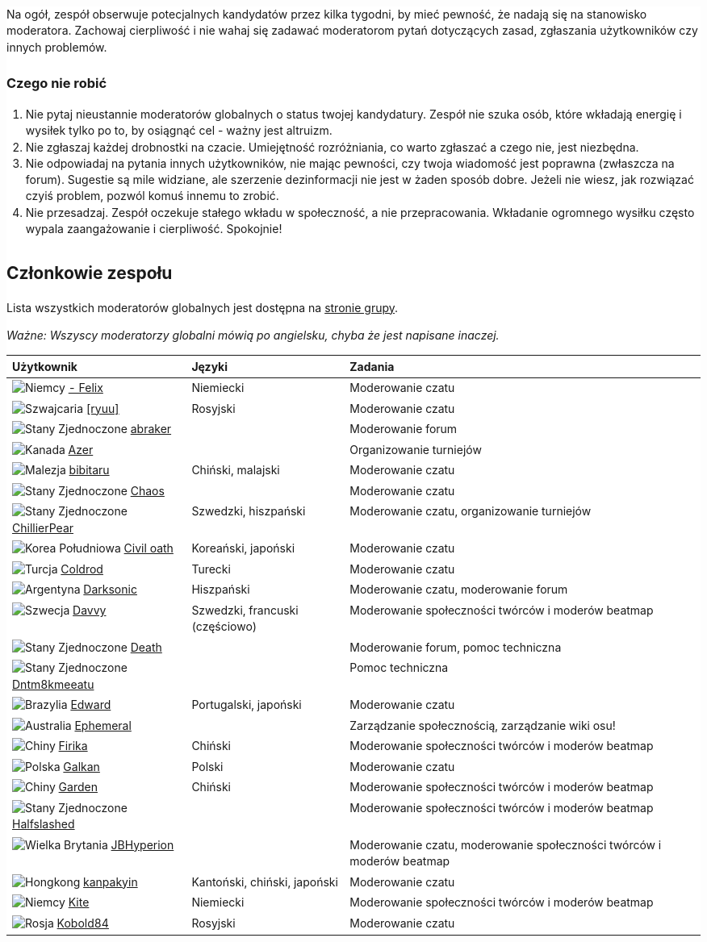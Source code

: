 Na ogół, zespół obserwuje potecjalnych kandydatów przez kilka tygodni, by mieć pewność, że nadają się na stanowisko moderatora. Zachowaj cierpliwość i nie wahaj się zadawać moderatorom pytań dotyczących zasad, zgłaszania użytkowników czy innych problemów.

### Czego nie robić

1. Nie pytaj nieustannie moderatorów globalnych o status twojej kandydatury. Zespół nie szuka osób, które wkładają energię i wysiłek tylko po to, by osiągnąć cel - ważny jest altruizm.
2. Nie zgłaszaj każdej drobnostki na czacie. Umiejętność rozróżniania, co warto zgłaszać a czego nie, jest niezbędna.
3. Nie odpowiadaj na pytania innych użytkowników, nie mając pewności, czy twoja wiadomość jest poprawna (zwłaszcza na forum). Sugestie są mile widziane, ale szerzenie dezinformacji nie jest w żaden sposób dobre. Jeżeli nie wiesz, jak rozwiązać czyiś problem, pozwól komuś innemu to zrobić.
4. Nie przesadzaj. Zespół oczekuje stałego wkładu w społeczność, a nie przepracowania. Wkładanie ogromnego wysiłku często wypala zaangażowanie i cierpliwość. Spokojnie!

## Członkowie zespołu

Lista wszystkich moderatorów globalnych jest dostępna na [stronie grupy](https://osu.ppy.sh/groups/4).

*Ważne: Wszyscy moderatorzy globalni mówią po angielsku, chyba że jest napisane inaczej.*

| Użytkownik | Języki | Zadania |
| :-- | :-- | :-- |
| ![][flag_DE] [- Felix](https://osu.ppy.sh/users/8503985) | Niemiecki | Moderowanie czatu |
| ![][flag_CH] [\[ryuu\]](https://osu.ppy.sh/users/5698467) | Rosyjski | Moderowanie czatu |
| ![][flag_US] [abraker](https://osu.ppy.sh/users/4635891) |  | Moderowanie forum |
| ![][flag_CA] [Azer](https://osu.ppy.sh/users/2155578) |  | Organizowanie turniejów |
| ![][flag_MY] [bibitaru](https://osu.ppy.sh/users/4482419) | Chiński, malajski | Moderowanie czatu |
| ![][flag_US] [Chaos](https://osu.ppy.sh/users/2628870) |  | Moderowanie czatu |
| ![][flag_US] [ChillierPear](https://osu.ppy.sh/users/9501251) | Szwedzki, hiszpański | Moderowanie czatu, organizowanie turniejów |
| ![][flag_KR] [Civil oath](https://osu.ppy.sh/users/3216107) | Koreański, japoński | Moderowanie czatu |
| ![][flag_TR] [Coldrod](https://osu.ppy.sh/users/9065991) | Turecki | Moderowanie czatu |
| ![][flag_AR] [Darksonic](https://osu.ppy.sh/users/570042) | Hiszpański | Moderowanie czatu, moderowanie forum |
| ![][flag_SE] [Davvy](https://osu.ppy.sh/users/10047413) | Szwedzki, francuski (częściowo) | Moderowanie społeczności twórców i moderów beatmap |
| ![][flag_US] [Death](https://osu.ppy.sh/users/3242450) |  | Moderowanie forum, pomoc techniczna |
| ![][flag_US] [Dntm8kmeeatu](https://osu.ppy.sh/users/5428812) |  | Pomoc techniczna |
| ![][flag_BR] [Edward](https://osu.ppy.sh/users/5618109) | Portugalski, japoński | Moderowanie czatu |
| ![][flag_AU] [Ephemeral](https://osu.ppy.sh/users/102335) |  | Zarządzanie społecznością, zarządzanie wiki osu! |
| ![][flag_CN] [Firika](https://osu.ppy.sh/users/9590557) | Chiński | Moderowanie społeczności twórców i moderów beatmap |
| ![][flag_PL] [Galkan](https://osu.ppy.sh/users/169570) | Polski | Moderowanie czatu |
| ![][flag_CN] [Garden](https://osu.ppy.sh/users/2849992) | Chiński | Moderowanie społeczności twórców i moderów beatmap |
| ![][flag_US] [Halfslashed](https://osu.ppy.sh/users/4598899) |  | Moderowanie społeczności twórców i moderów beatmap |
| ![][flag_GB] [JBHyperion](https://osu.ppy.sh/users/4879508) |  | Moderowanie czatu, moderowanie społeczności twórców i moderów beatmap |
| ![][flag_HK] [kanpakyin](https://osu.ppy.sh/users/394326) | Kantoński, chiński, japoński | Moderowanie czatu |
| ![][flag_DE] [Kite](https://osu.ppy.sh/users/134572) | Niemiecki | Moderowanie społeczności twórców i moderów beatmap |
| ![][flag_RU] [Kobold84](https://osu.ppy.sh/users/3227533) | Rosyjski | Moderowanie czatu |

[flag_AR]: /wiki/shared/flag/AR.gif "Argentyna"
[flag_AU]: /wiki/shared/flag/AU.gif "Australia"
[flag_BR]: /wiki/shared/flag/BR.gif "Brazylia"
[flag_CA]: /wiki/shared/flag/CA.gif "Kanada"
[flag_CH]: /wiki/shared/flag/CH.gif "Szwajcaria"
[flag_CN]: /wiki/shared/flag/CN.gif "Chiny"
[flag_DE]: /wiki/shared/flag/DE.gif "Niemcy"
[flag_ES]: /wiki/shared/flag/ES.gif "Hiszpania"
[flag_FI]: /wiki/shared/flag/FI.gif "Finlandia"
[flag_FR]: /wiki/shared/flag/FR.gif "Francja"
[flag_GB]: /wiki/shared/flag/GB.gif "Wielka Brytania"
[flag_HK]: /wiki/shared/flag/HK.gif "Hongkong"
[flag_HM]: /wiki/shared/flag/HM.gif "Wyspy Heard i McDonald"
[flag_ID]: /wiki/shared/flag/ID.gif "Indonezja"
[flag_IT]: /wiki/shared/flag/IT.gif "Włochy"
[flag_JP]: /wiki/shared/flag/JP.gif "Japonia"
[flag_KR]: /wiki/shared/flag/KR.gif "Korea Południowa"
[flag_MX]: /wiki/shared/flag/MX.gif "Meksyk"
[flag_MY]: /wiki/shared/flag/MY.gif "Malezja"
[flag_NO]: /wiki/shared/flag/NO.gif "Norwegia"
[flag_PH]: /wiki/shared/flag/PH.gif "Filipiny"
[flag_PL]: /wiki/shared/flag/PL.gif "Polska"
[flag_PT]: /wiki/shared/flag/PT.gif "Portugalia"
[flag_RU]: /wiki/shared/flag/RU.gif "Rosja"
[flag_SE]: /wiki/shared/flag/SE.gif "Szwecja"
[flag_SG]: /wiki/shared/flag/SG.gif "Singapur"
[flag_TH]: /wiki/shared/flag/TH.gif "Tajlandia"
[flag_TR]: /wiki/shared/flag/TR.gif "Turcja"
[flag_TW]: /wiki/shared/flag/TW.gif "Tajwan"
[flag_US]: /wiki/shared/flag/US.gif "Stany Zjednoczone"
[flag___]: /wiki/shared/flag/__.gif
